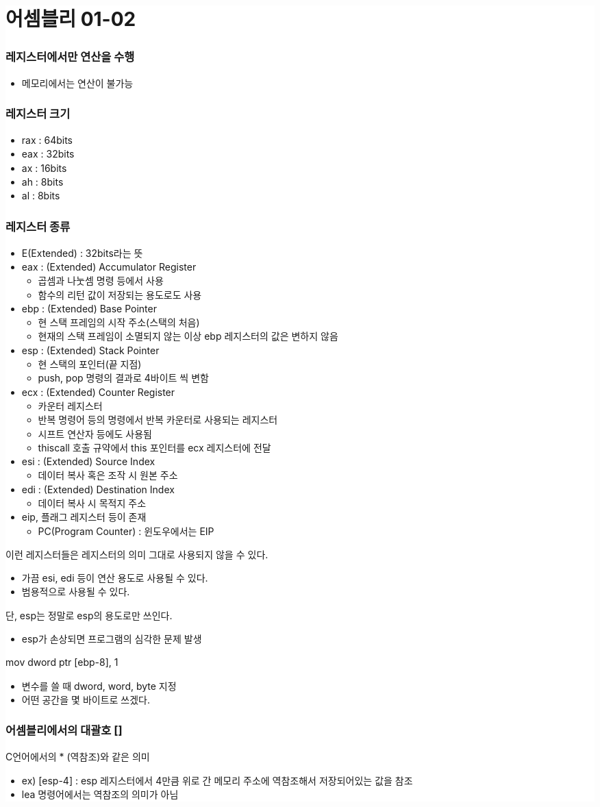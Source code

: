 # 어셈블리 01-02
### 레지스터에서만 연산을 수행
* 메모리에서는 연산이 불가능

### 레지스터 크기
* rax : 64bits
* eax : 32bits
* ax : 16bits
* ah : 8bits
* al : 8bits

### 레지스터 종류
* E(Extended) : 32bits라는 뜻
* eax : (Extended) Accumulator Register
  * 곱셈과 나눗셈 명령 등에서 사용
  * 함수의 리턴 값이 저장되는 용도로도 사용
* ebp : (Extended) Base Pointer
  * 현 스택 프레임의 시작 주소(스택의 처음)
  * 현재의 스택 프레임이 소멸되지 않는 이상 ebp 레지스터의 값은 변하지 않음
* esp : (Extended) Stack Pointer
  * 현 스택의 포인터(끝 지점)
  * push, pop 명령의 결과로 4바이트 씩 변함
* ecx : (Extended) Counter Register
  * 카운터 레지스터
  * 반복 명령어 등의 명령에서 반복 카운터로 사용되는 레지스터
  * 시프트 연산자 등에도 사용됨
  * thiscall 호출 규약에서 this 포인터를 ecx 레지스터에 전달
* esi : (Extended) Source Index
  * 데이터 복사 혹은 조작 시 원본 주소
* edi : (Extended) Destination Index
  * 데이터 복사 시 목적지 주소
* eip, 플래그 레지스터 등이 존재
  * PC(Program Counter) : 윈도우에서는 EIP

이런 레지스터들은 레지스터의 의미 그대로 사용되지 않을 수 있다.
* 가끔 esi, edi 등이 연산 용도로 사용될 수 있다.
* 범용적으로 사용될 수 있다.

단, esp는 정말로 esp의 용도로만 쓰인다.
* esp가 손상되면 프로그램의 심각한 문제 발생

mov dword ptr [ebp-8], 1
* 변수를 쓸 때 dword, word, byte 지정
* 어떤 공간을 몇 바이트로 쓰겠다.


### 어셈블리에서의 대괄호 []
C언어에서의 * (역참조)와 같은 의미
* ex) [esp-4] : esp 레지스터에서 4만큼 위로 간 메모리 주소에 역참조해서 저장되어있는 값을 참조
* lea 명령어에서는 역참조의 의미가 아님

